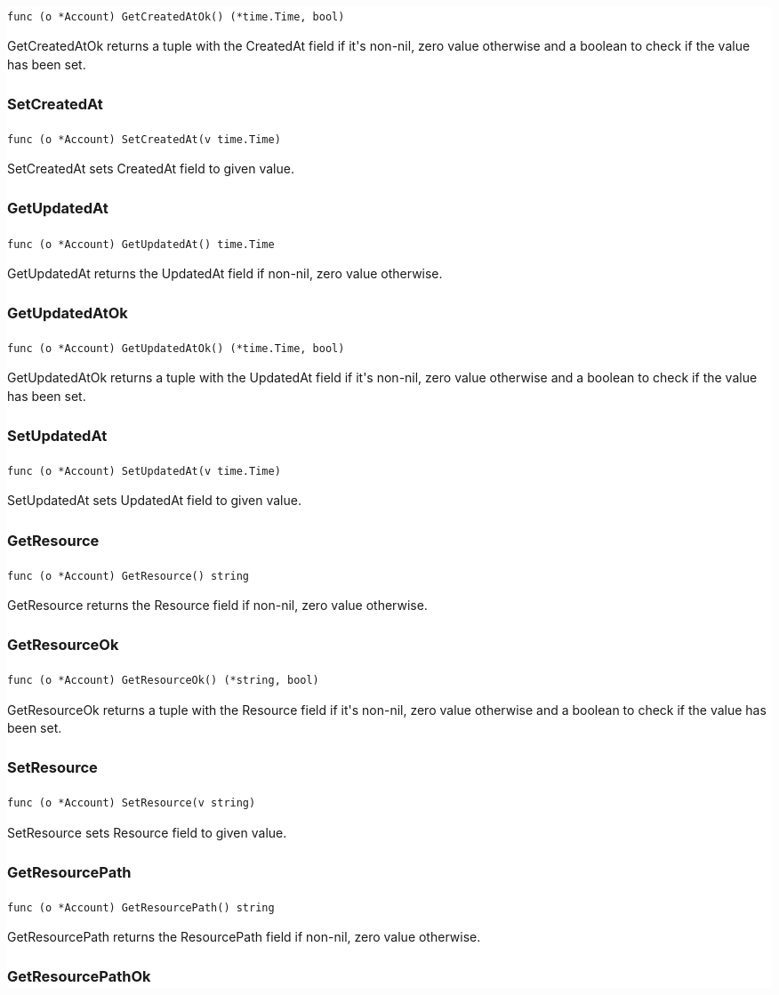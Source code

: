 `func (o *Account) GetCreatedAtOk() (*time.Time, bool)`

GetCreatedAtOk returns a tuple with the CreatedAt field if it's non-nil, zero value otherwise
and a boolean to check if the value has been set.

### SetCreatedAt

`func (o *Account) SetCreatedAt(v time.Time)`

SetCreatedAt sets CreatedAt field to given value.


### GetUpdatedAt

`func (o *Account) GetUpdatedAt() time.Time`

GetUpdatedAt returns the UpdatedAt field if non-nil, zero value otherwise.

### GetUpdatedAtOk

`func (o *Account) GetUpdatedAtOk() (*time.Time, bool)`

GetUpdatedAtOk returns a tuple with the UpdatedAt field if it's non-nil, zero value otherwise
and a boolean to check if the value has been set.

### SetUpdatedAt

`func (o *Account) SetUpdatedAt(v time.Time)`

SetUpdatedAt sets UpdatedAt field to given value.


### GetResource

`func (o *Account) GetResource() string`

GetResource returns the Resource field if non-nil, zero value otherwise.

### GetResourceOk

`func (o *Account) GetResourceOk() (*string, bool)`

GetResourceOk returns a tuple with the Resource field if it's non-nil, zero value otherwise
and a boolean to check if the value has been set.

### SetResource

`func (o *Account) SetResource(v string)`

SetResource sets Resource field to given value.


### GetResourcePath

`func (o *Account) GetResourcePath() string`

GetResourcePath returns the ResourcePath field if non-nil, zero value otherwise.

### GetResourcePathOk
